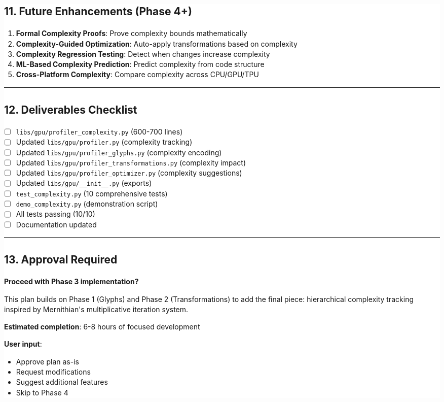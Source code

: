 
## 11. Future Enhancements (Phase 4+)

1. **Formal Complexity Proofs**: Prove complexity bounds mathematically
2. **Complexity-Guided Optimization**: Auto-apply transformations based on complexity
3. **Complexity Regression Testing**: Detect when changes increase complexity
4. **ML-Based Complexity Prediction**: Predict complexity from code structure
5. **Cross-Platform Complexity**: Compare complexity across CPU/GPU/TPU

---

## 12. Deliverables Checklist

- [ ] `libs/gpu/profiler_complexity.py` (600-700 lines)
- [ ] Updated `libs/gpu/profiler.py` (complexity tracking)
- [ ] Updated `libs/gpu/profiler_glyphs.py` (complexity encoding)
- [ ] Updated `libs/gpu/profiler_transformations.py` (complexity impact)
- [ ] Updated `libs/gpu/profiler_optimizer.py` (complexity suggestions)
- [ ] Updated `libs/gpu/__init__.py` (exports)
- [ ] `test_complexity.py` (10 comprehensive tests)
- [ ] `demo_complexity.py` (demonstration script)
- [ ] All tests passing (10/10)
- [ ] Documentation updated

---

## 13. Approval Required

**Proceed with Phase 3 implementation?**

This plan builds on Phase 1 (Glyphs) and Phase 2 (Transformations) to add the final piece: hierarchical complexity tracking inspired by Mernithian's multiplicative iteration system.

**Estimated completion**: 6-8 hours of focused development

**User input**:
- Approve plan as-is
- Request modifications
- Suggest additional features
- Skip to Phase 4
